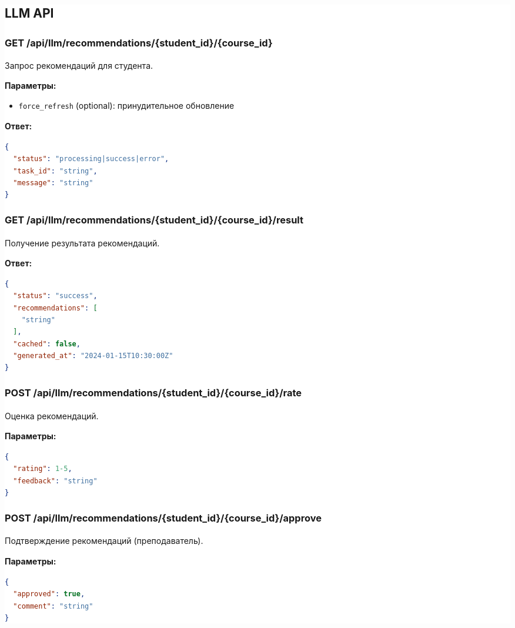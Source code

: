 
## LLM API

### GET /api/llm/recommendations/{student_id}/{course_id}
Запрос рекомендаций для студента.

**Параметры:**
- `force_refresh` (optional): принудительное обновление

**Ответ:**
```json
{
  "status": "processing|success|error",
  "task_id": "string",
  "message": "string"
}
```

### GET /api/llm/recommendations/{student_id}/{course_id}/result
Получение результата рекомендаций.

**Ответ:**
```json
{
  "status": "success",
  "recommendations": [
    "string"
  ],
  "cached": false,
  "generated_at": "2024-01-15T10:30:00Z"
}
```

### POST /api/llm/recommendations/{student_id}/{course_id}/rate
Оценка рекомендаций.

**Параметры:**
```json
{
  "rating": 1-5,
  "feedback": "string"
}
```

### POST /api/llm/recommendations/{student_id}/{course_id}/approve
Подтверждение рекомендаций (преподаватель).

**Параметры:**
```json
{
  "approved": true,
  "comment": "string"
}
```
